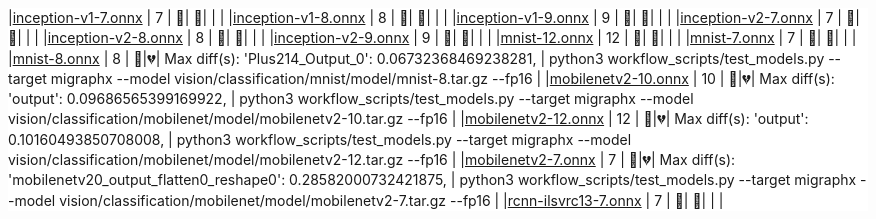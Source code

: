 |[inception-v1-7.onnx](https://github.com/gyulaz-htec/models/tree/migraphx_testing/vision/classification/inception_and_googlenet/inception_v1/model/inception-v1-7.tar.gz) |  7  | :green_heart:| :green_heart:|                                                                                               |                                                                                                                                         |
|[inception-v1-8.onnx](https://github.com/gyulaz-htec/models/tree/migraphx_testing/vision/classification/inception_and_googlenet/inception_v1/model/inception-v1-8.tar.gz) |  8  | :green_heart:| :green_heart:|                                                                                               |                                                                                                                                         |
|[inception-v1-9.onnx](https://github.com/gyulaz-htec/models/tree/migraphx_testing/vision/classification/inception_and_googlenet/inception_v1/model/inception-v1-9.tar.gz) |  9  | :green_heart:| :green_heart:|                                                                                               |                                                                                                                                         |
|[inception-v2-7.onnx](https://github.com/gyulaz-htec/models/tree/migraphx_testing/vision/classification/inception_and_googlenet/inception_v2/model/inception-v2-7.tar.gz) |  7  | :green_heart:| :green_heart:|                                                                                               |                                                                                                                                         |
|[inception-v2-8.onnx](https://github.com/gyulaz-htec/models/tree/migraphx_testing/vision/classification/inception_and_googlenet/inception_v2/model/inception-v2-8.tar.gz) |  8  | :green_heart:| :green_heart:|                                                                                               |                                                                                                                                         |
|[inception-v2-9.onnx](https://github.com/gyulaz-htec/models/tree/migraphx_testing/vision/classification/inception_and_googlenet/inception_v2/model/inception-v2-9.tar.gz) |  9  | :green_heart:| :green_heart:|                                                                                               |                                                                                                                                         |
|[mnist-12.onnx](https://github.com/gyulaz-htec/models/tree/migraphx_testing/vision/classification/mnist/model/mnist-12.tar.gz)                      |  12 | :green_heart:| :green_heart:|                                                                                               |                                                                                                                                         |
|[mnist-7.onnx](https://github.com/gyulaz-htec/models/tree/migraphx_testing/vision/classification/mnist/model/mnist-7.tar.gz)                       |  7  | :green_heart:| :green_heart:|                                                                                               |                                                                                                                                         |
|[mnist-8.onnx](https://github.com/gyulaz-htec/models/tree/migraphx_testing/vision/classification/mnist/model/mnist-8.tar.gz)                       |  8  | :green_heart:|:broken_heart:|                     Max diff(s): 'Plus214_Output_0': 0.06732368469238281,                     |        python3 workflow_scripts/test_models.py --target migraphx --model vision/classification/mnist/model/mnist-8.tar.gz --fp16        |
|[mobilenetv2-10.onnx](https://github.com/gyulaz-htec/models/tree/migraphx_testing/vision/classification/mobilenet/model/mobilenetv2-10.tar.gz)              |  10 | :green_heart:|:broken_heart:|                          Max diff(s): 'output': 0.09686565399169922,                          |   python3 workflow_scripts/test_models.py --target migraphx --model vision/classification/mobilenet/model/mobilenetv2-10.tar.gz --fp16  |
|[mobilenetv2-12.onnx](https://github.com/gyulaz-htec/models/tree/migraphx_testing/vision/classification/mobilenet/model/mobilenetv2-12.tar.gz)              |  12 | :green_heart:|:broken_heart:|                          Max diff(s): 'output': 0.10160493850708008,                          |   python3 workflow_scripts/test_models.py --target migraphx --model vision/classification/mobilenet/model/mobilenetv2-12.tar.gz --fp16  |
|[mobilenetv2-7.onnx](https://github.com/gyulaz-htec/models/tree/migraphx_testing/vision/classification/mobilenet/model/mobilenetv2-7.tar.gz)               |  7  | :green_heart:|:broken_heart:|           Max diff(s): 'mobilenetv20_output_flatten0_reshape0': 0.28582000732421875,          |   python3 workflow_scripts/test_models.py --target migraphx --model vision/classification/mobilenet/model/mobilenetv2-7.tar.gz --fp16   |
|[rcnn-ilsvrc13-7.onnx](https://github.com/gyulaz-htec/models/tree/migraphx_testing/vision/classification/rcnn_ilsvrc13/model/rcnn-ilsvrc13-7.tar.gz)           |  7  | :green_heart:| :green_heart:|                                                                                               |                                                                                                                                         |